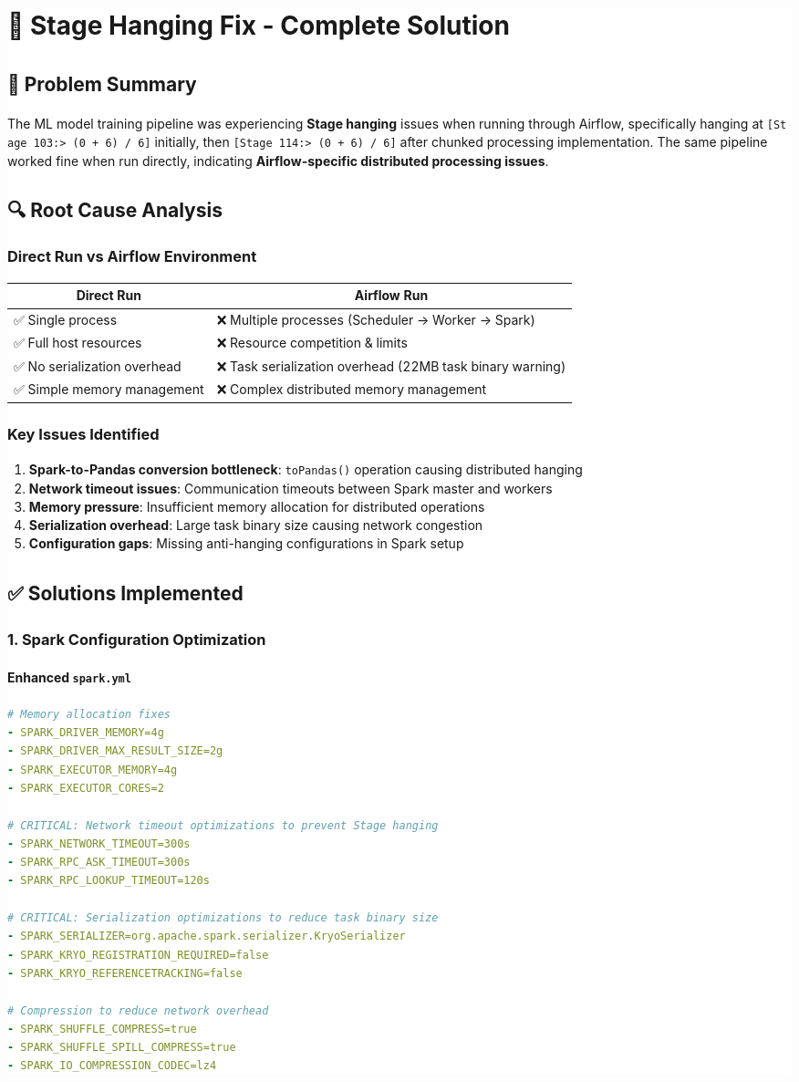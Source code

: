 # 🚀 Stage Hanging Fix - Complete Solution

## 🎯 Problem Summary

The ML model training pipeline was experiencing **Stage hanging** issues when running through Airflow, specifically hanging at `[Stage 103:> (0 + 6) / 6]` initially, then `[Stage 114:> (0 + 6) / 6]` after chunked processing implementation. The same pipeline worked fine when run directly, indicating **Airflow-specific distributed processing issues**.

## 🔍 Root Cause Analysis

### **Direct Run vs Airflow Environment**

| **Direct Run**               | **Airflow Run**                                           |
| ---------------------------- | --------------------------------------------------------- |
| ✅ Single process            | ❌ Multiple processes (Scheduler → Worker → Spark)        |
| ✅ Full host resources       | ❌ Resource competition & limits                          |
| ✅ No serialization overhead | ❌ Task serialization overhead (22MB task binary warning) |
| ✅ Simple memory management  | ❌ Complex distributed memory management                  |

### **Key Issues Identified**

1. **Spark-to-Pandas conversion bottleneck**: `toPandas()` operation causing distributed hanging
2. **Network timeout issues**: Communication timeouts between Spark master and workers
3. **Memory pressure**: Insufficient memory allocation for distributed operations
4. **Serialization overhead**: Large task binary size causing network congestion
5. **Configuration gaps**: Missing anti-hanging configurations in Spark setup

## ✅ Solutions Implemented

### **1. Spark Configuration Optimization**

#### **Enhanced `spark.yml`**

```yaml
# Memory allocation fixes
- SPARK_DRIVER_MEMORY=4g
- SPARK_DRIVER_MAX_RESULT_SIZE=2g
- SPARK_EXECUTOR_MEMORY=4g
- SPARK_EXECUTOR_CORES=2

# CRITICAL: Network timeout optimizations to prevent Stage hanging
- SPARK_NETWORK_TIMEOUT=300s
- SPARK_RPC_ASK_TIMEOUT=300s
- SPARK_RPC_LOOKUP_TIMEOUT=120s

# CRITICAL: Serialization optimizations to reduce task binary size
- SPARK_SERIALIZER=org.apache.spark.serializer.KryoSerializer
- SPARK_KRYO_REGISTRATION_REQUIRED=false
- SPARK_KRYO_REFERENCETRACKING=false

# Compression to reduce network overhead
- SPARK_SHUFFLE_COMPRESS=true
- SPARK_SHUFFLE_SPILL_COMPRESS=true
- SPARK_IO_COMPRESSION_CODEC=lz4
```
